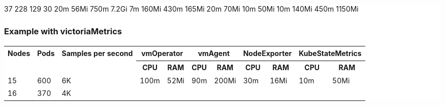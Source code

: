   </tr>
  <tr>
    <td>37</td>
    <td>228</td>
    <td>129</td>
    <td>30</td>
    <td>20m</td>
    <td>56Mi</td>
    <td>750m</td>
    <td>7.2Gi</td>
    <td>7m</td>
    <td>160Mi</td>
    <td>430m</td>
    <td>165Mi</td>
    <td>20m</td>
    <td>70Mi</td>
    <td>10m</td>
    <td>50Mi</td>
    <td>10m</td>
    <td>140Mi</td>
    <td>450m</td>
    <td>1150Mi</td>
  </tr>
</table>

### Example with victoriaMetrics

<table>
  <tr>
    <th rowspan="2">Nodes</th>
    <th rowspan="2">Pods</th>
    <th rowspan="2">Samples per second</th>
    <th colspan="2">vmOperator</th>
    <th colspan="2">vmAgent</th>
    <th colspan="2">NodeExporter</th>
    <th colspan="2">KubeStateMetrics</th>
  </tr>
  <tr>
    <th>CPU</th>
    <th>RAM</th>
    <th>CPU</th>
    <th>RAM</th>
    <th>CPU</th>
    <th>RAM</th>
    <th>CPU</th>
    <th>RAM</th>
  </tr>
  <tr>
    <td>15</td>
    <td>600</td>
    <td>6K</td>
    <td>100m</td>
    <td>52Mi</td>
    <td>90m</td>
    <td>200Mi</td>
    <td>30m</td>
    <td>16Mi</td>
    <td>10m</td>
    <td>50Mi</td>
  </tr>
  <tr>
    <td>16</td>
    <td>370</td>
    <td>4K</td>